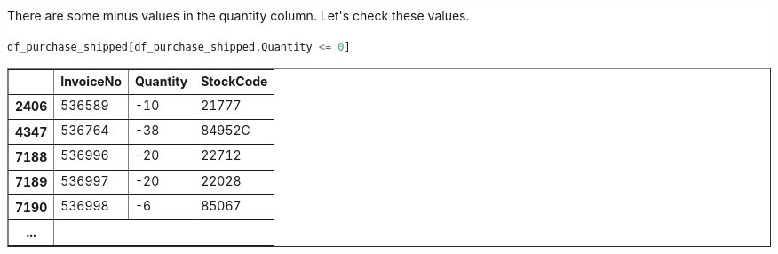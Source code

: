 

There are some minus values in the quantity column. Let's check these values.


```python
df_purchase_shipped[df_purchase_shipped.Quantity <= 0]
```




<div>
<style scoped>
    .dataframe tbody tr th:only-of-type {
        vertical-align: middle;
    }

    .dataframe tbody tr th {
        vertical-align: top;
    }

    .dataframe thead th {
        text-align: right;
    }
</style>
<table border="1" class="dataframe">
  <thead>
    <tr style="text-align: right;">
      <th></th>
      <th>InvoiceNo</th>
      <th>Quantity</th>
      <th>StockCode</th>
    </tr>
  </thead>
  <tbody>
    <tr>
      <th>2406</th>
      <td>536589</td>
      <td>-10</td>
      <td>21777</td>
    </tr>
    <tr>
      <th>4347</th>
      <td>536764</td>
      <td>-38</td>
      <td>84952C</td>
    </tr>
    <tr>
      <th>7188</th>
      <td>536996</td>
      <td>-20</td>
      <td>22712</td>
    </tr>
    <tr>
      <th>7189</th>
      <td>536997</td>
      <td>-20</td>
      <td>22028</td>
    </tr>
    <tr>
      <th>7190</th>
      <td>536998</td>
      <td>-6</td>
      <td>85067</td>
    </tr>
    <tr>
      <th>...</th>